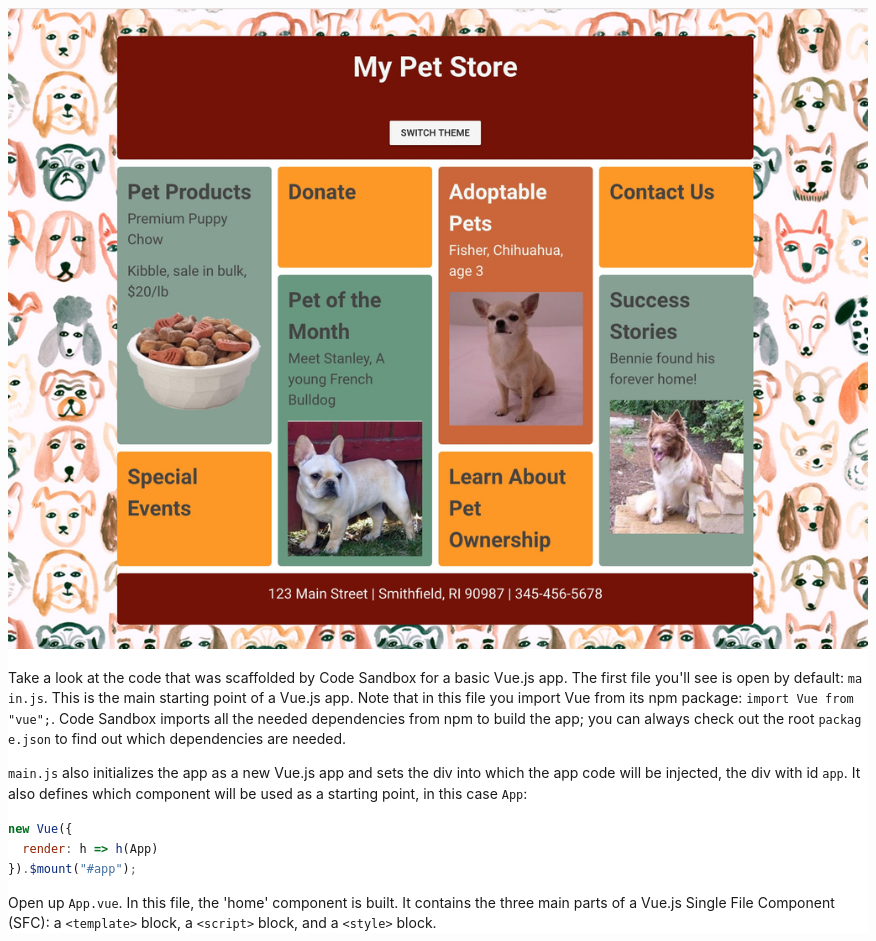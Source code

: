 ![pet store](./images/petshop_chapter1_2.jpg)

Take a look at the code that was scaffolded by Code Sandbox for a basic Vue.js app. The first file you'll see is open by default: `main.js`. This is the main starting point of a Vue.js app. Note that in this file you import Vue from its npm package: `import Vue from "vue";`. Code Sandbox imports all the needed dependencies from npm to build the app; you can always check out the root `package.json` to find out which dependencies are needed.

`main.js` also initializes the app as a new Vue.js app and sets the div into which the app code will be injected, the div with id `app`. It also defines which component will be used as a starting point, in this case `App`:

```js
new Vue({
  render: h => h(App)
}).$mount("#app");
```

Open up `App.vue`. In this file, the 'home' component is built. It contains the three main parts of a Vue.js Single File Component (SFC): a `<template>` block, a `<script>` block, and a `<style>` block.

